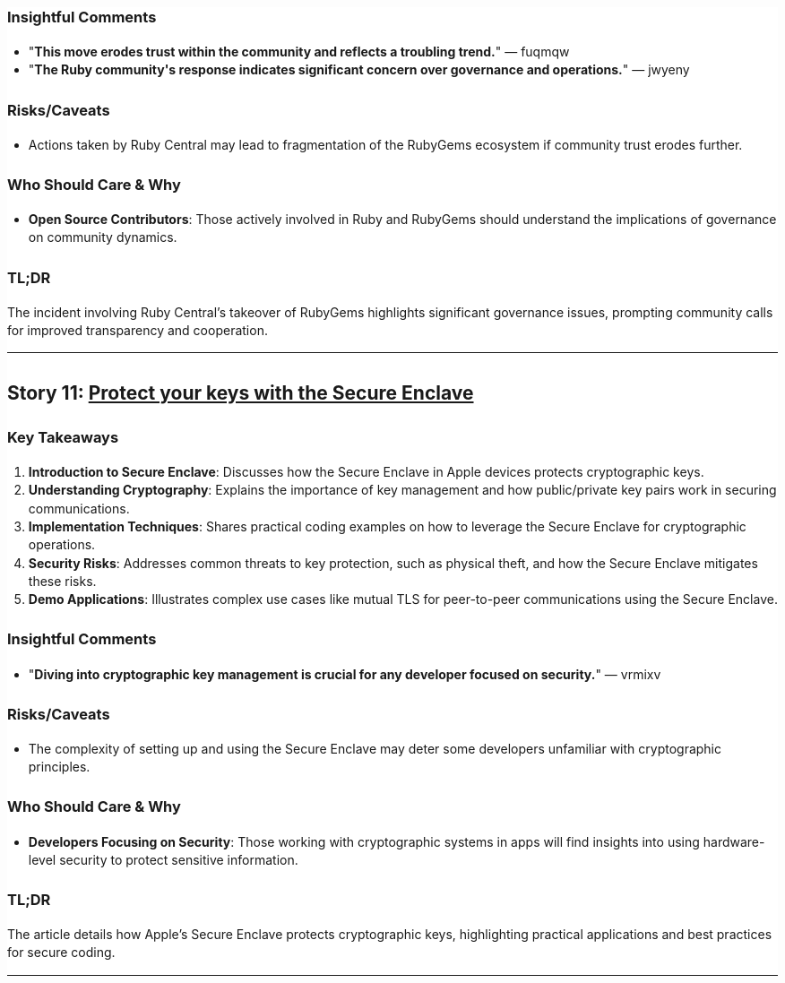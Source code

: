 ### Insightful Comments
- "**This move erodes trust within the community and reflects a troubling trend.**" — fuqmqw
- "**The Ruby community's response indicates significant concern over governance and operations.**" — jwyeny

### Risks/Caveats
- Actions taken by Ruby Central may lead to fragmentation of the RubyGems ecosystem if community trust erodes further.

### Who Should Care & Why
- **Open Source Contributors**: Those actively involved in Ruby and RubyGems should understand the implications of governance on community dynamics.

### TL;DR
The incident involving Ruby Central’s takeover of RubyGems highlights significant governance issues, prompting community calls for improved transparency and cooperation.

---

## Story 11: [Protect your keys with the Secure Enclave](http://octet-stream.net/b/scb/2025-09-16-protect-your-keys-with-the-secure-enclave.html)

### Key Takeaways
1. **Introduction to Secure Enclave**: Discusses how the Secure Enclave in Apple devices protects cryptographic keys.
2. **Understanding Cryptography**: Explains the importance of key management and how public/private key pairs work in securing communications.
3. **Implementation Techniques**: Shares practical coding examples on how to leverage the Secure Enclave for cryptographic operations.
4. **Security Risks**: Addresses common threats to key protection, such as physical theft, and how the Secure Enclave mitigates these risks.
5. **Demo Applications**: Illustrates complex use cases like mutual TLS for peer-to-peer communications using the Secure Enclave.

### Insightful Comments
- "**Diving into cryptographic key management is crucial for any developer focused on security.**" — vrmixv

### Risks/Caveats
- The complexity of setting up and using the Secure Enclave may deter some developers unfamiliar with cryptographic principles.

### Who Should Care & Why
- **Developers Focusing on Security**: Those working with cryptographic systems in apps will find insights into using hardware-level security to protect sensitive information.

### TL;DR
The article details how Apple’s Secure Enclave protects cryptographic keys, highlighting practical applications and best practices for secure coding.

---